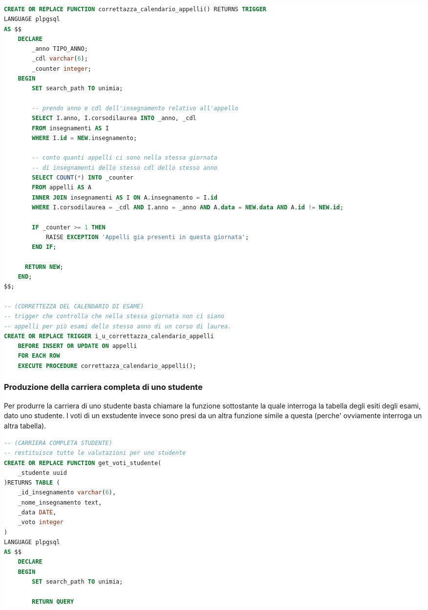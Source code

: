 ```sql 
CREATE OR REPLACE FUNCTION correttazza_calendario_appelli() RETURNS TRIGGER
LANGUAGE plpgsql
AS $$
    DECLARE 
        _anno TIPO_ANNO;
        _cdl varchar(6);
        _counter integer;
    BEGIN
        SET search_path TO unimia;

        -- prendo anno e cdl dell'insegnamento relativo all'appello
        SELECT I.anno, I.corsodilaurea INTO _anno, _cdl
        FROM insegnamenti AS I 
        WHERE I.id = NEW.insegnamento;

        -- conto quanti appelli ci sono nella stessa giornata
        -- di insegnamenti dello stesso cdl dello stesso anno
        SELECT COUNT(*) INTO _counter
        FROM appelli AS A
        INNER JOIN insegnamenti AS I ON A.insegnamento = I.id
        WHERE I.corsodilaurea = _cdl AND I.anno = _anno AND A.data = NEW.data AND A.id != NEW.id;

        IF _counter >= 1 THEN
            RAISE EXCEPTION 'Appelli gia presenti in questa giornata';
        END IF;

      RETURN NEW;
    END;
$$;

-- (CORRETTEZZA DEL CALENDARIO DI ESAME)
-- trigger che controlla che nella stessa giornata non ci siano
-- appelli per più esami dello stesso anno di un corso di laurea.
CREATE OR REPLACE TRIGGER i_u_correttazza_calendario_appelli
    BEFORE INSERT OR UPDATE ON appelli
    FOR EACH ROW
    EXECUTE PROCEDURE correttazza_calendario_appelli();
```

### Produzione della carriera completa di uno studente
Per produrre la carriera di uno studente basta chiamare la funzione sottostante la quale interroga la tabella degli esiti degli esami, dato uno studente.
I voti di un exstudente invece sono presi da un altra funzione simile a questa (perche' ovviamente interroga un altra tabella).

```sql
-- (CARRIERA COMPLETA STUDENTE)
-- restituisce tutte le valutazioni per uno studente
CREATE OR REPLACE FUNCTION get_voti_studente(
    _studente uuid
)RETURNS TABLE (
    _id_insegnamento varchar(6),
    _nome_insegnamento text,
    _data DATE,
    _voto integer
)
LANGUAGE plpgsql
AS $$
    DECLARE 
    BEGIN    
        SET search_path TO unimia;

        RETURN QUERY
```
